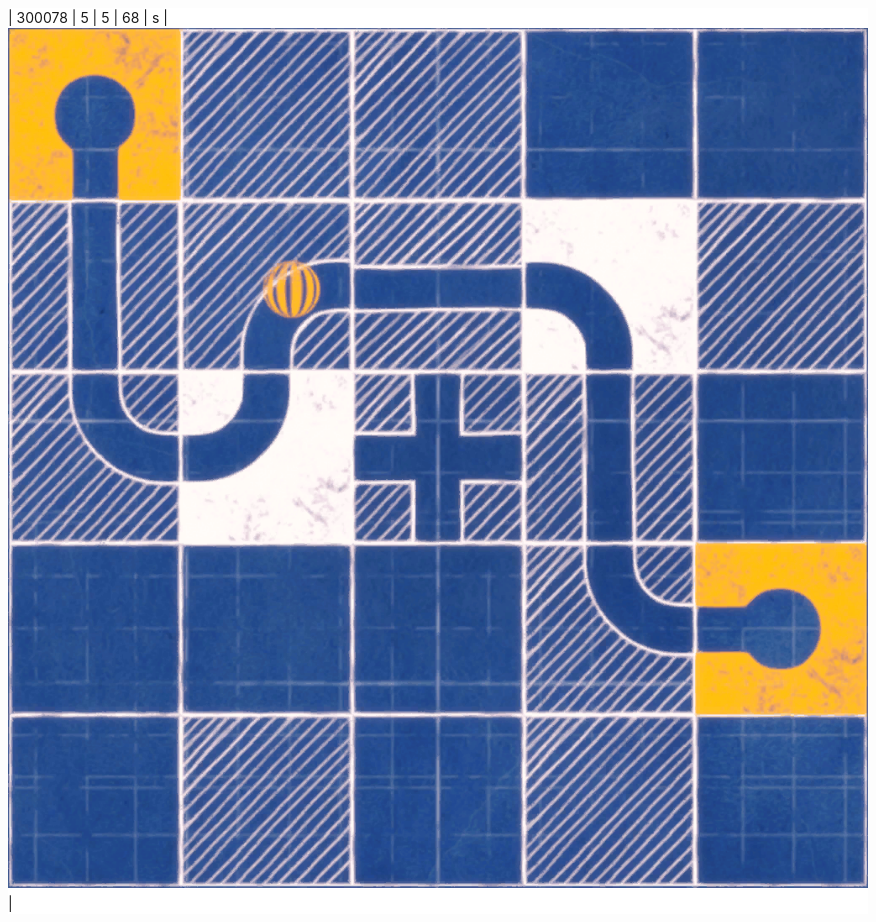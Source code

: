 | 300078 | 5     | 5      | 68         | s          | <img class="table-img" src="/assets/downloads/mythbusters/rolling-ball-solutions/78-A.png"> |